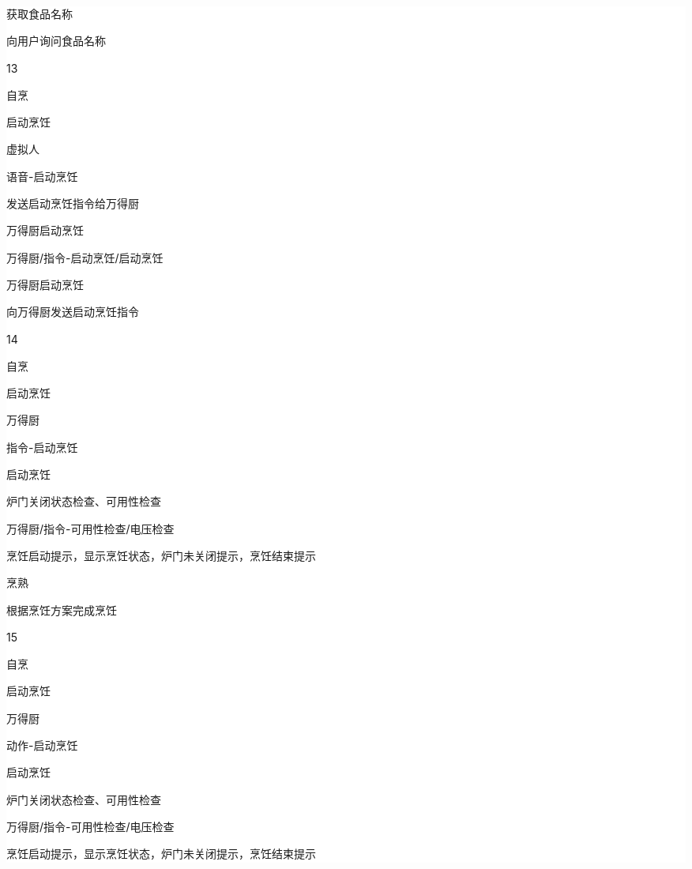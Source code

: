   

获取食品名称

向用户询问食品名称

13

自烹

启动烹饪

虚拟人

语音-启动烹饪

发送启动烹饪指令给万得厨

万得厨启动烹饪

万得厨/指令-启动烹饪/启动烹饪

  

万得厨启动烹饪

向万得厨发送启动烹饪指令

14

自烹

启动烹饪

万得厨

指令-启动烹饪

启动烹饪

炉门关闭状态检查、可用性检查

万得厨/指令-可用性检查/电压检查

烹饪启动提示，显示烹饪状态，炉门未关闭提示，烹饪结束提示

烹熟

根据烹饪方案完成烹饪

15

自烹

启动烹饪

万得厨

动作-启动烹饪

启动烹饪

炉门关闭状态检查、可用性检查

万得厨/指令-可用性检查/电压检查

烹饪启动提示，显示烹饪状态，炉门未关闭提示，烹饪结束提示
